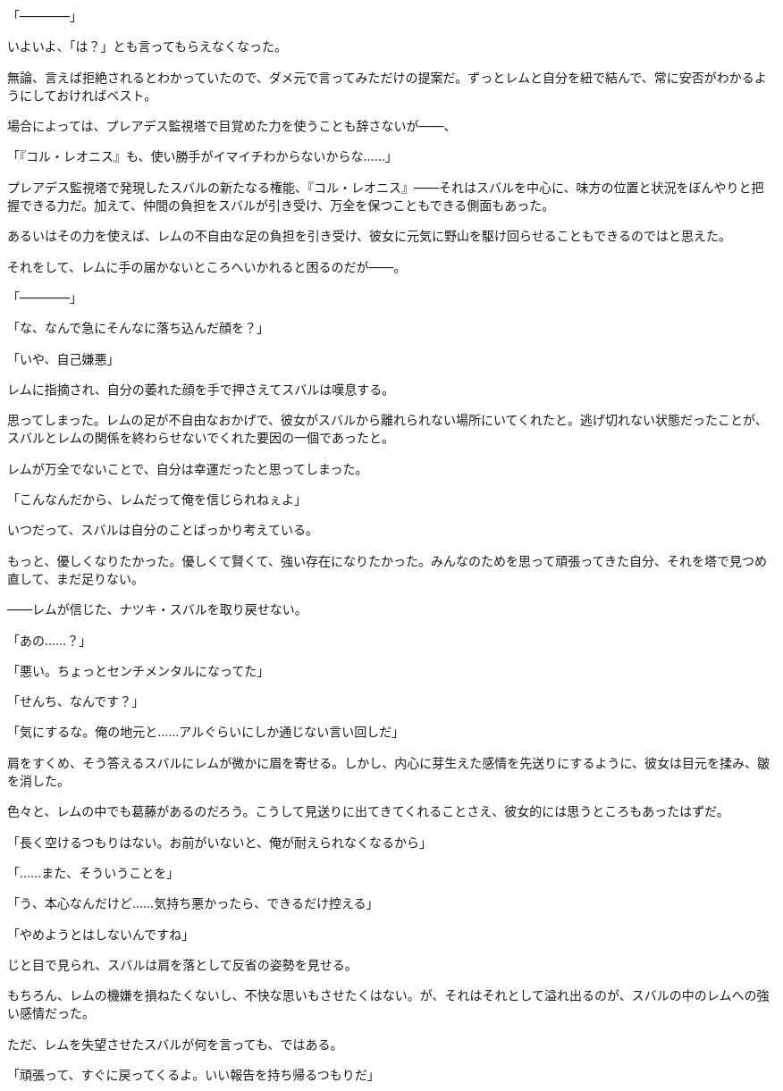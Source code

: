 「――――」

いよいよ、「は？」とも言ってもらえなくなった。

無論、言えば拒絶されるとわかっていたので、ダメ元で言ってみただけの提案だ。ずっとレムと自分を紐で結んで、常に安否がわかるようにしておければベスト。

場合によっては、プレアデス監視塔で目覚めた力を使うことも辞さないが――、

「『コル・レオニス』も、使い勝手がイマイチわからないからな……」

プレアデス監視塔で発現したスバルの新たなる権能、『コル・レオニス』――それはスバルを中心に、味方の位置と状況をぼんやりと把握できる力だ。加えて、仲間の負担をスバルが引き受け、万全を保つこともできる側面もあった。

あるいはその力を使えば、レムの不自由な足の負担を引き受け、彼女に元気に野山を駆け回らせることもできるのではと思えた。

それをして、レムに手の届かないところへいかれると困るのだが――。

「――――」

「な、なんで急にそんなに落ち込んだ顔を？」

「いや、自己嫌悪」

レムに指摘され、自分の萎れた顔を手で押さえてスバルは嘆息する。

思ってしまった。レムの足が不自由なおかげで、彼女がスバルから離れられない場所にいてくれたと。逃げ切れない状態だったことが、スバルとレムの関係を終わらせないでくれた要因の一個であったと。

レムが万全でないことで、自分は幸運だったと思ってしまった。

「こんなんだから、レムだって俺を信じられねぇよ」

いつだって、スバルは自分のことばっかり考えている。

もっと、優しくなりたかった。優しくて賢くて、強い存在になりたかった。みんなのためを思って頑張ってきた自分、それを塔で見つめ直して、まだ足りない。

――レムが信じた、ナツキ・スバルを取り戻せない。

「あの……？」

「悪い。ちょっとセンチメンタルになってた」

「せんち、なんです？」

「気にするな。俺の地元と……アルぐらいにしか通じない言い回しだ」

肩をすくめ、そう答えるスバルにレムが微かに眉を寄せる。しかし、内心に芽生えた感情を先送りにするように、彼女は目元を揉み、皺を消した。

色々と、レムの中でも葛藤があるのだろう。こうして見送りに出てきてくれることさえ、彼女的には思うところもあったはずだ。

「長く空けるつもりはない。お前がいないと、俺が耐えられなくなるから」

「……また、そういうことを」

「う、本心なんだけど……気持ち悪かったら、できるだけ控える」

「やめようとはしないんですね」

じと目で見られ、スバルは肩を落として反省の姿勢を見せる。

もちろん、レムの機嫌を損ねたくないし、不快な思いもさせたくはない。が、それはそれとして溢れ出るのが、スバルの中のレムへの強い感情だった。

ただ、レムを失望させたスバルが何を言っても、ではある。

「頑張って、すぐに戻ってくるよ。いい報告を持ち帰るつもりだ」
